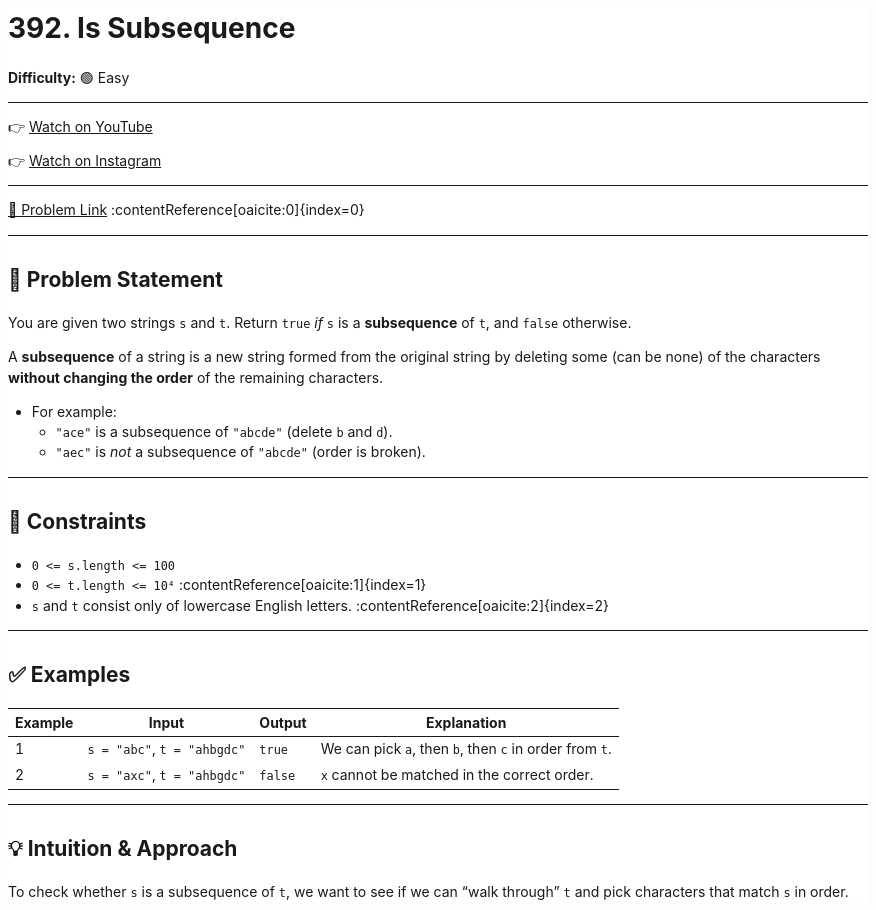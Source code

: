 
# 392. Is Subsequence

**Difficulty:** 🟢 Easy  

---

👉 [Watch on YouTube](https://youtube.com/@codebash10010?si=_iT9ZHNks9ZaN4d5)

👉 [Watch on Instagram](https://www.instagram.com/codebash.official/)

---

[🔗 Problem Link](https://leetcode.com/problems/is-subsequence/) :contentReference[oaicite:0]{index=0}

---

## 📝 Problem Statement

You are given two strings `s` and `t`. Return `true` *if* `s` is a **subsequence** of `t`, and `false` otherwise.

A **subsequence** of a string is a new string formed from the original string by deleting some (can be none) of the characters **without changing the order** of the remaining characters.

- For example:
  - `"ace"` is a subsequence of `"abcde"` (delete `b` and `d`).
  - `"aec"` is *not* a subsequence of `"abcde"` (order is broken).

---

## 📌 Constraints

- `0 <= s.length <= 100`
- `0 <= t.length <= 10⁴` :contentReference[oaicite:1]{index=1}  
- `s` and `t` consist only of lowercase English letters. :contentReference[oaicite:2]{index=2}

---

## ✅ Examples

| Example | Input | Output | Explanation |
|--------|--------|--------|-------------|
| 1 | `s = "abc"`, `t = "ahbgdc"` | `true` | We can pick `a`, then `b`, then `c` in order from `t`. |
| 2 | `s = "axc"`, `t = "ahbgdc"` | `false` | `x` cannot be matched in the correct order. |

---

## 💡 Intuition & Approach

To check whether `s` is a subsequence of `t`, we want to see if we can “walk through” `t` and pick characters that match `s` in order.
